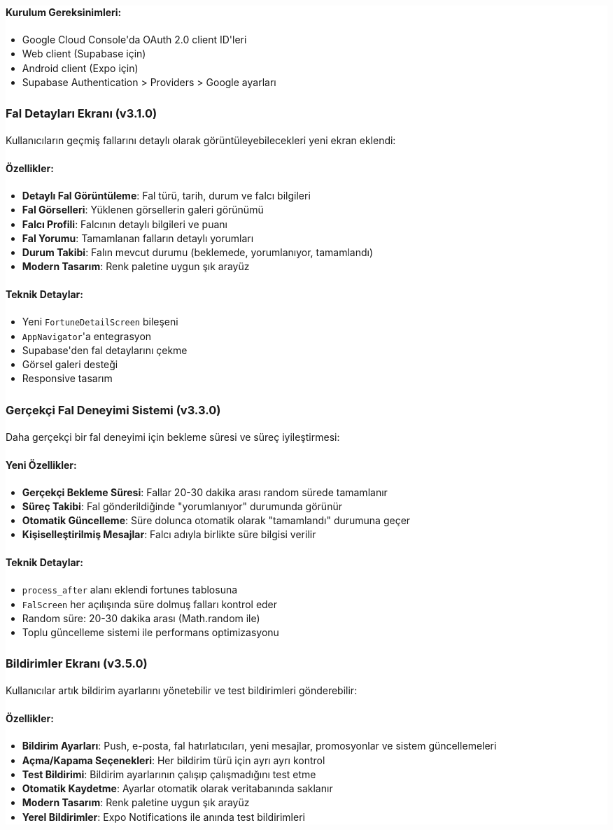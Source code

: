 #### Kurulum Gereksinimleri:
- Google Cloud Console'da OAuth 2.0 client ID'leri
- Web client (Supabase için)
- Android client (Expo için)
- Supabase Authentication > Providers > Google ayarları

### Fal Detayları Ekranı (v3.1.0)
Kullanıcıların geçmiş fallarını detaylı olarak görüntüleyebilecekleri yeni ekran eklendi:

#### Özellikler:
- **Detaylı Fal Görüntüleme**: Fal türü, tarih, durum ve falcı bilgileri
- **Fal Görselleri**: Yüklenen görsellerin galeri görünümü
- **Falcı Profili**: Falcının detaylı bilgileri ve puanı
- **Fal Yorumu**: Tamamlanan falların detaylı yorumları
- **Durum Takibi**: Falın mevcut durumu (beklemede, yorumlanıyor, tamamlandı)
- **Modern Tasarım**: Renk paletine uygun şık arayüz

#### Teknik Detaylar:
- Yeni `FortuneDetailScreen` bileşeni
- `AppNavigator`'a entegrasyon
- Supabase'den fal detaylarını çekme
- Görsel galeri desteği
- Responsive tasarım

### Gerçekçi Fal Deneyimi Sistemi (v3.3.0)
Daha gerçekçi bir fal deneyimi için bekleme süresi ve süreç iyileştirmesi:

#### Yeni Özellikler:
- **Gerçekçi Bekleme Süresi**: Fallar 20-30 dakika arası random sürede tamamlanır
- **Süreç Takibi**: Fal gönderildiğinde "yorumlanıyor" durumunda görünür
- **Otomatik Güncelleme**: Süre dolunca otomatik olarak "tamamlandı" durumuna geçer
- **Kişiselleştirilmiş Mesajlar**: Falcı adıyla birlikte süre bilgisi verilir

#### Teknik Detaylar:
- `process_after` alanı eklendi fortunes tablosuna
- `FalScreen` her açılışında süre dolmuş falları kontrol eder
- Random süre: 20-30 dakika arası (Math.random ile)
- Toplu güncelleme sistemi ile performans optimizasyonu

### Bildirimler Ekranı (v3.5.0)
Kullanıcılar artık bildirim ayarlarını yönetebilir ve test bildirimleri gönderebilir:

#### Özellikler:
- **Bildirim Ayarları**: Push, e-posta, fal hatırlatıcıları, yeni mesajlar, promosyonlar ve sistem güncellemeleri
- **Açma/Kapama Seçenekleri**: Her bildirim türü için ayrı ayrı kontrol
- **Test Bildirimi**: Bildirim ayarlarının çalışıp çalışmadığını test etme
- **Otomatik Kaydetme**: Ayarlar otomatik olarak veritabanında saklanır
- **Modern Tasarım**: Renk paletine uygun şık arayüz
- **Yerel Bildirimler**: Expo Notifications ile anında test bildirimleri
